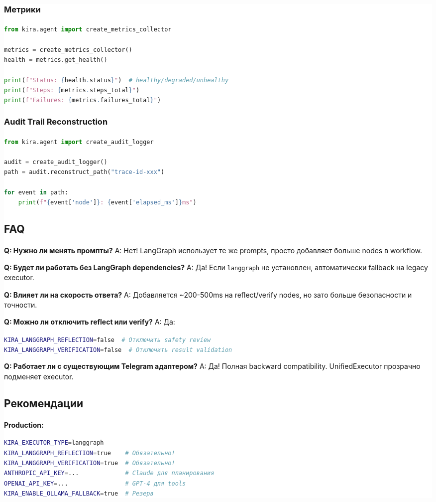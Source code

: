 ### Метрики

```python
from kira.agent import create_metrics_collector

metrics = create_metrics_collector()
health = metrics.get_health()

print(f"Status: {health.status}")  # healthy/degraded/unhealthy
print(f"Steps: {metrics.steps_total}")
print(f"Failures: {metrics.failures_total}")
```

### Audit Trail Reconstruction

```python
from kira.agent import create_audit_logger

audit = create_audit_logger()
path = audit.reconstruct_path("trace-id-xxx")

for event in path:
    print(f"{event['node']}: {event['elapsed_ms']}ms")
```

## FAQ

**Q: Нужно ли менять промпты?**
A: Нет! LangGraph использует те же prompts, просто добавляет больше nodes в workflow.

**Q: Будет ли работать без LangGraph dependencies?**
A: Да! Если `langgraph` не установлен, автоматически fallback на legacy executor.

**Q: Влияет ли на скорость ответа?**
A: Добавляется ~200-500ms на reflect/verify nodes, но зато больше безопасности и точности.

**Q: Можно ли отключить reflect или verify?**
A: Да:
```bash
KIRA_LANGGRAPH_REFLECTION=false  # Отключить safety review
KIRA_LANGGRAPH_VERIFICATION=false  # Отключить result validation
```

**Q: Работает ли с существующим Telegram адаптером?**
A: Да! Полная backward compatibility. UnifiedExecutor прозрачно подменяет executor.

## Рекомендации

**Production:**
```bash
KIRA_EXECUTOR_TYPE=langgraph
KIRA_LANGGRAPH_REFLECTION=true    # Обязательно!
KIRA_LANGGRAPH_VERIFICATION=true  # Обязательно!
ANTHROPIC_API_KEY=...             # Claude для планирования
OPENAI_API_KEY=...                # GPT-4 для tools
KIRA_ENABLE_OLLAMA_FALLBACK=true  # Резерв
```
